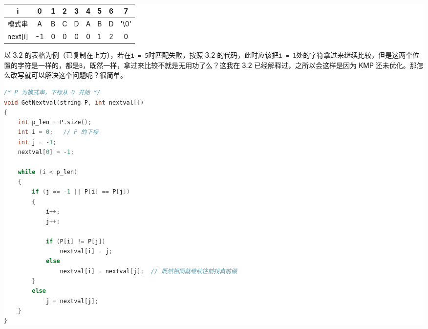 |    i    |  0   |  1   |  2   |  3   |  4   |  5   |  6   |  7   |
| :-----: | :--: | :--: | :--: | :--: | :--: | :--: | :--: | :--: |
| 模式串  |  A   |  B   |  C   |  D   |  A   |  B   |  D   | '\0' |
| next[i] |  -1  |  0   |  0   |  0   |  0   |  1   |  2   |  0   |

以 3.2 的表格为例（已复制在上方），若在`i = 5`时匹配失败，按照 3.2 的代码，此时应该把`i = 1`处的字符拿过来继续比较，但是这两个位置的字符是一样的，都是`B`，既然一样，拿过来比较不就是无用功了么？这我在 3.2 已经解释过，之所以会这样是因为 KMP 还未优化。那怎么改写就可以解决这个问题呢？很简单。

```cpp
/* P 为模式串，下标从 0 开始 */
void GetNextval(string P, int nextval[])
{
	int p_len = P.size();
	int i = 0;   // P 的下标
	int j = -1;  
	nextval[0] = -1;

	while (i < p_len)
	{
		if (j == -1 || P[i] == P[j])
		{
			i++;
			j++;
          
			if (P[i] != P[j])
				nextval[i] = j;
			else
				nextval[i] = nextval[j];  // 既然相同就继续往前找真前缀
		}
		else
			j = nextval[j];
	}
}
```